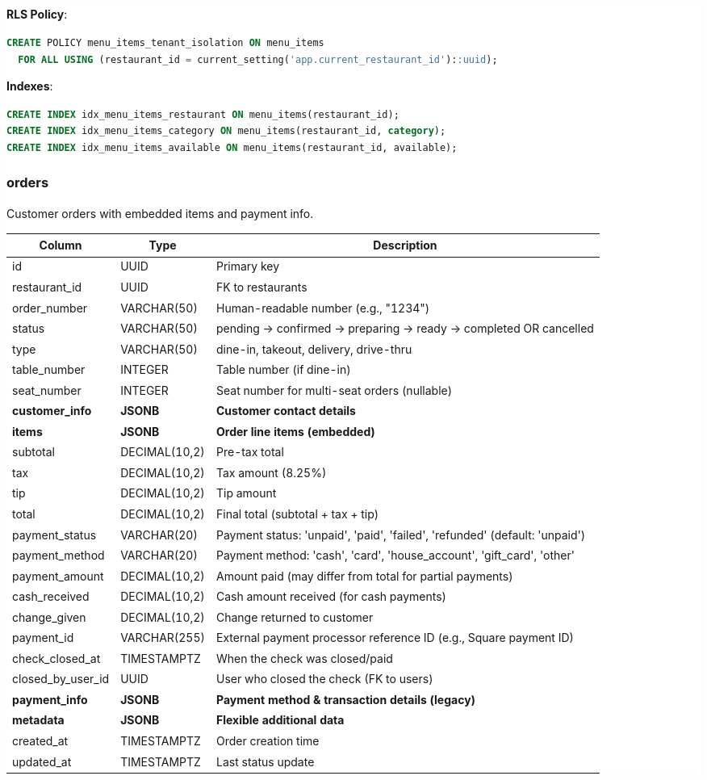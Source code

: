 **RLS Policy**:
```sql
CREATE POLICY menu_items_tenant_isolation ON menu_items
  FOR ALL USING (restaurant_id = current_setting('app.current_restaurant_id')::uuid);
```

**Indexes**:
```sql
CREATE INDEX idx_menu_items_restaurant ON menu_items(restaurant_id);
CREATE INDEX idx_menu_items_category ON menu_items(restaurant_id, category);
CREATE INDEX idx_menu_items_available ON menu_items(restaurant_id, available);
```

### orders
Customer orders with embedded items and payment info.

| Column | Type | Description |
| --- | --- | --- |
| id | UUID | Primary key |
| restaurant_id | UUID | FK to restaurants |
| order_number | VARCHAR(50) | Human-readable number (e.g., "1234") |
| status | VARCHAR(50) | pending → confirmed → preparing → ready → completed OR cancelled |
| type | VARCHAR(50) | dine-in, takeout, delivery, drive-thru |
| table_number | INTEGER | Table number (if dine-in) |
| seat_number | INTEGER | Seat number for multi-seat orders (nullable) |
| **customer_info** | **JSONB** | **Customer contact details** |
| **items** | **JSONB** | **Order line items (embedded)** |
| subtotal | DECIMAL(10,2) | Pre-tax total |
| tax | DECIMAL(10,2) | Tax amount (8.25%) |
| tip | DECIMAL(10,2) | Tip amount |
| total | DECIMAL(10,2) | Final total (subtotal + tax + tip) |
| payment_status | VARCHAR(20) | Payment status: 'unpaid', 'paid', 'failed', 'refunded' (default: 'unpaid') |
| payment_method | VARCHAR(20) | Payment method: 'cash', 'card', 'house_account', 'gift_card', 'other' |
| payment_amount | DECIMAL(10,2) | Amount paid (may differ from total for partial payments) |
| cash_received | DECIMAL(10,2) | Cash amount received (for cash payments) |
| change_given | DECIMAL(10,2) | Change returned to customer |
| payment_id | VARCHAR(255) | External payment processor reference ID (e.g., Square payment ID) |
| check_closed_at | TIMESTAMPTZ | When the check was closed/paid |
| closed_by_user_id | UUID | User who closed the check (FK to users) |
| **payment_info** | **JSONB** | **Payment method & transaction details (legacy)** |
| **metadata** | **JSONB** | **Flexible additional data** |
| created_at | TIMESTAMPTZ | Order creation time |
| updated_at | TIMESTAMPTZ | Last status update |
